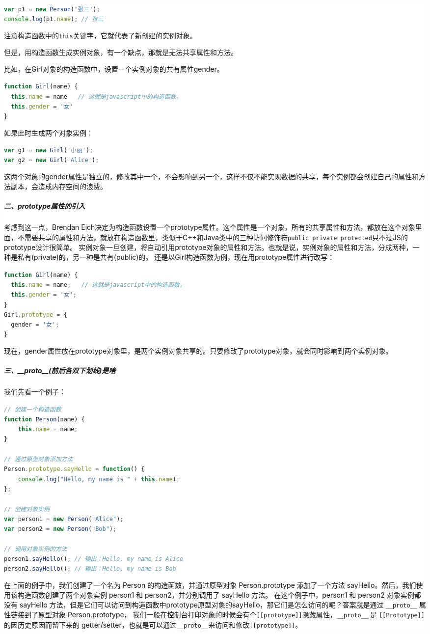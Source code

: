 ```javascript
var p1 = new Person('张三');
console.log(p1.name); // 张三

```
注意构造函数中的`this`关键字，它就代表了新创建的实例对象。

但是，用构造函数生成实例对象，有一个缺点，那就是无法共享属性和方法。

比如，在Girl对象的构造函数中，设置一个实例对象的共有属性gender。
```javascript
function Girl(name) {
  this.name = name   // 这就是javascript中的构造函数，
  this.gender = '女'
}
```
如果此时生成两个对象实例：
```javascript
var g1 = new Girl('小丽');
var g2 = new Girl('Alice');
```
这两个对象的gender属性是独立的，修改其中一个，不会影响到另一个，这样不仅不能实现数据的共享，每个实例都会创建自己的属性和方法副本，会造成内存空间的浪费。
##### 二、prototype属性的引入
考虑到这一点，Brendan Eich决定为构造函数设置一个prototype属性。这个属性是一个对象，所有的共享属性和方法，都放在这个对象里面，不需要共享的属性和方法，就放在构造函数里，类似于C++和Java类中的三种访问修饰符`public private protected`只不过JS的prototype设计很简单。
实例对象一旦创建，将自动引用prototype对象的属性和方法。也就是说，实例对象的属性和方法，分成两种，一种是私有(private)的，另一种是共有(public)的。
还是以Girl构造函数为例，现在用prototype属性进行改写：
```javascript
function Girl(name) {
  this.name = name;   // 这就是javascript中的构造函数，
  this.gender = '女';
}
Girl.prototype = {
  gender = '女';
}
```
现在，gender属性放在prototype对象里，是两个实例对象共享的。只要修改了prototype对象，就会同时影响到两个实例对象。
##### 三、\_\_proto\_\_(前后各双下划线)是啥
我们先看一个例子：


```javascript
// 创建一个构造函数
function Person(name) {
    this.name = name;
}

// 通过原型对象添加方法
Person.prototype.sayHello = function() {
    console.log("Hello, my name is " + this.name);
};

// 创建对象实例
var person1 = new Person("Alice");
var person2 = new Person("Bob");

// 调用对象实例的方法
person1.sayHello(); // 输出：Hello, my name is Alice
person2.sayHello(); // 输出：Hello, my name is Bob
```
在上面的例子中，我们创建了一个名为 Person 的构造函数，并通过原型对象 Person.prototype 添加了一个方法 sayHello。然后，我们使用该构造函数创建了两个对象实例 person1 和 person2，并分别调用了 sayHello 方法。
在这个例子中，person1 和 person2 对象实例都没有 sayHello 方法，但是它们可以访问到构造函数中prototype原型对象的sayHello，那它们是怎么访问的呢？答案就是通过 `__proto__` 属性链接到了原型对象 Person.prototype，
我们一般在控制台打印对象的时候会有个`[[prototype]]`隐藏属性，`__proto__` 是 `[[Prototype]]` 的因历史原因而留下来的 getter/setter，也就是可以通过`__proto__`来访问和修改`[[prototype]]`。
